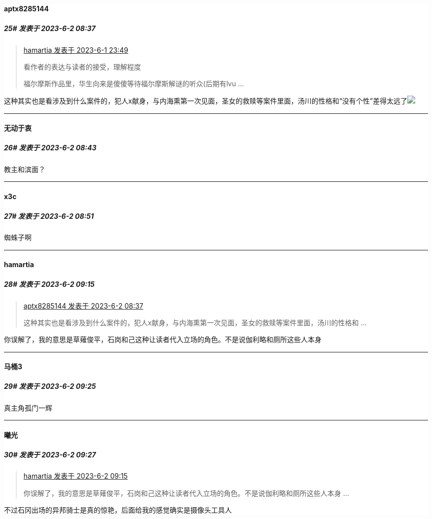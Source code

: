 ####  aptx8285144  
##### 25#       发表于 2023-6-2 08:37

<blockquote><a href="httphttps://bbs.saraba1st.com/2b/forum.php?mod=redirect&amp;goto=findpost&amp;pid=61083765&amp;ptid=2137953" target="_blank">hamartia 发表于 2023-6-1 23:49</a>

看作者的表达与读者的接受，理解程度

福尔摩斯作品里，华生向来是傻傻等待福尔摩斯解谜的听众(后期有lvu ...</blockquote>
这种其实也是看涉及到什么案件的，犯人x献身，与内海熏第一次见面，圣女的救赎等案件里面，汤川的性格和“没有个性”差得太远了<img src="https://static.saraba1st.com/image/smiley/face2017/066.png" referrerpolicy="no-referrer">

*****

####  无动于衷  
##### 26#       发表于 2023-6-2 08:43

教主和滨面？

*****

####  x3c  
##### 27#       发表于 2023-6-2 08:51

蜘蛛子啊

*****

####  hamartia  
##### 28#       发表于 2023-6-2 09:15

<blockquote><a href="httphttps://bbs.saraba1st.com/2b/forum.php?mod=redirect&amp;goto=findpost&amp;pid=61085399&amp;ptid=2137953" target="_blank">aptx8285144 发表于 2023-6-2 08:37</a>

这种其实也是看涉及到什么案件的，犯人x献身，与内海熏第一次见面，圣女的救赎等案件里面，汤川的性格和 ...</blockquote>
你误解了，我的意思是草薙俊平，石岗和己这种让读者代入立场的角色。不是说伽利略和厕所这些人本身

*****

####  马桶3  
##### 29#       发表于 2023-6-2 09:25

真主角孤门一辉

*****

####  曦光  
##### 30#       发表于 2023-6-2 09:27

<blockquote><a href="httphttps://bbs.saraba1st.com/2b/forum.php?mod=redirect&amp;goto=findpost&amp;pid=61085816&amp;ptid=2137953" target="_blank">hamartia 发表于 2023-6-2 09:15</a>

你误解了，我的意思是草薙俊平，石岗和己这种让读者代入立场的角色。不是说伽利略和厕所这些人本身 ...</blockquote>
不过石冈出场的异邦骑士是真的惊艳，后面给我的感觉确实是摄像头工具人

